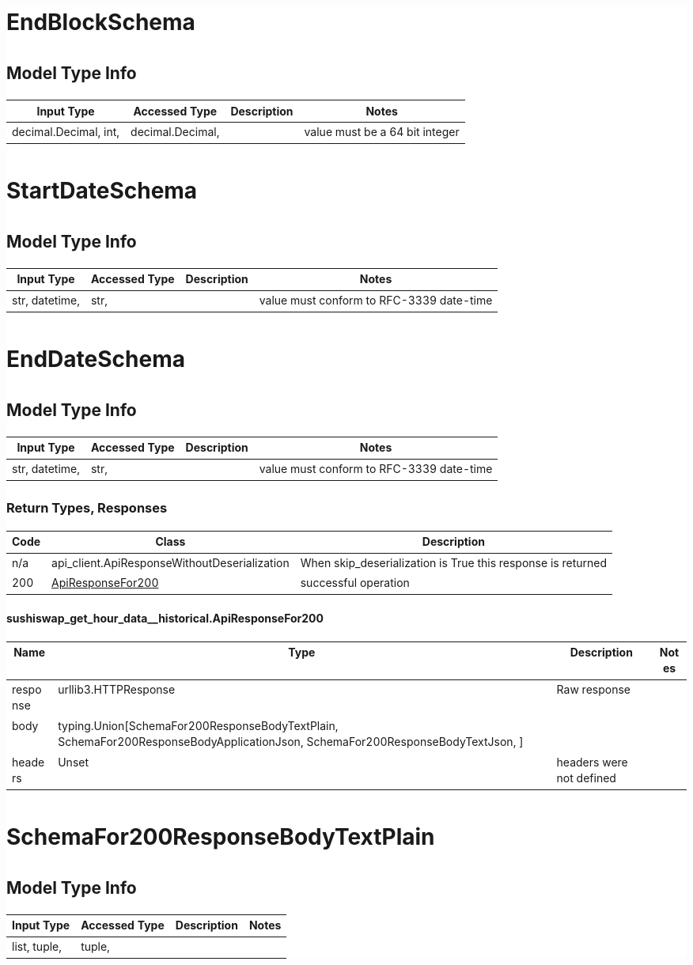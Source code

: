 # EndBlockSchema

## Model Type Info
Input Type | Accessed Type | Description | Notes
------------ | ------------- | ------------- | -------------
decimal.Decimal, int,  | decimal.Decimal,  |  | value must be a 64 bit integer

# StartDateSchema

## Model Type Info
Input Type | Accessed Type | Description | Notes
------------ | ------------- | ------------- | -------------
str, datetime,  | str,  |  | value must conform to RFC-3339 date-time

# EndDateSchema

## Model Type Info
Input Type | Accessed Type | Description | Notes
------------ | ------------- | ------------- | -------------
str, datetime,  | str,  |  | value must conform to RFC-3339 date-time

### Return Types, Responses

Code | Class | Description
------------- | ------------- | -------------
n/a | api_client.ApiResponseWithoutDeserialization | When skip_deserialization is True this response is returned
200 | [ApiResponseFor200](#sushiswap_get_hour_data__historical.ApiResponseFor200) | successful operation

#### sushiswap_get_hour_data__historical.ApiResponseFor200
Name | Type | Description  | Notes
------------- | ------------- | ------------- | -------------
response | urllib3.HTTPResponse | Raw response |
body | typing.Union[SchemaFor200ResponseBodyTextPlain, SchemaFor200ResponseBodyApplicationJson, SchemaFor200ResponseBodyTextJson, ] |  |
headers | Unset | headers were not defined |

# SchemaFor200ResponseBodyTextPlain

## Model Type Info
Input Type | Accessed Type | Description | Notes
------------ | ------------- | ------------- | -------------
list, tuple,  | tuple,  |  | 
